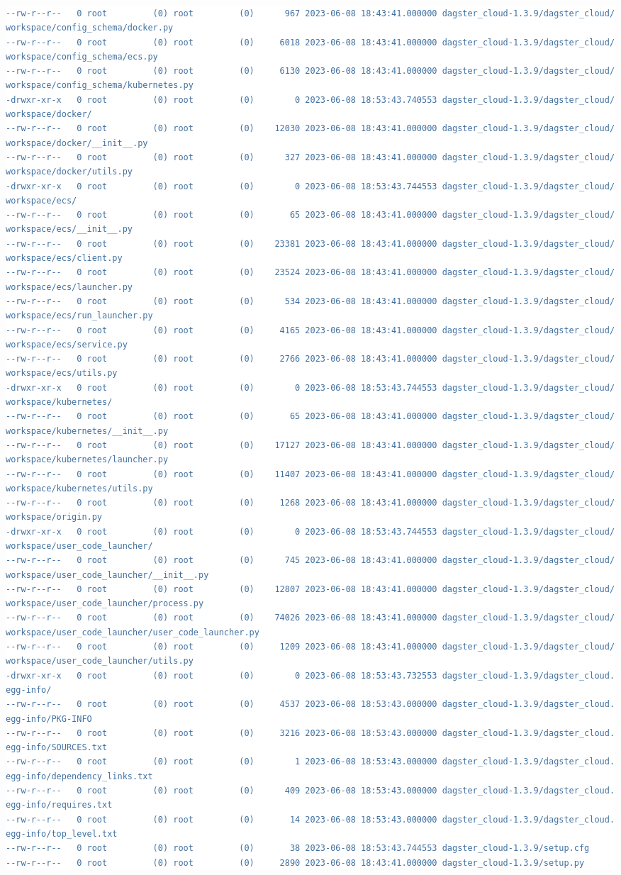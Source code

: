 ```diff
--rw-r--r--   0 root         (0) root         (0)      967 2023-06-08 18:43:41.000000 dagster_cloud-1.3.9/dagster_cloud/workspace/config_schema/docker.py
--rw-r--r--   0 root         (0) root         (0)     6018 2023-06-08 18:43:41.000000 dagster_cloud-1.3.9/dagster_cloud/workspace/config_schema/ecs.py
--rw-r--r--   0 root         (0) root         (0)     6130 2023-06-08 18:43:41.000000 dagster_cloud-1.3.9/dagster_cloud/workspace/config_schema/kubernetes.py
-drwxr-xr-x   0 root         (0) root         (0)        0 2023-06-08 18:53:43.740553 dagster_cloud-1.3.9/dagster_cloud/workspace/docker/
--rw-r--r--   0 root         (0) root         (0)    12030 2023-06-08 18:43:41.000000 dagster_cloud-1.3.9/dagster_cloud/workspace/docker/__init__.py
--rw-r--r--   0 root         (0) root         (0)      327 2023-06-08 18:43:41.000000 dagster_cloud-1.3.9/dagster_cloud/workspace/docker/utils.py
-drwxr-xr-x   0 root         (0) root         (0)        0 2023-06-08 18:53:43.744553 dagster_cloud-1.3.9/dagster_cloud/workspace/ecs/
--rw-r--r--   0 root         (0) root         (0)       65 2023-06-08 18:43:41.000000 dagster_cloud-1.3.9/dagster_cloud/workspace/ecs/__init__.py
--rw-r--r--   0 root         (0) root         (0)    23381 2023-06-08 18:43:41.000000 dagster_cloud-1.3.9/dagster_cloud/workspace/ecs/client.py
--rw-r--r--   0 root         (0) root         (0)    23524 2023-06-08 18:43:41.000000 dagster_cloud-1.3.9/dagster_cloud/workspace/ecs/launcher.py
--rw-r--r--   0 root         (0) root         (0)      534 2023-06-08 18:43:41.000000 dagster_cloud-1.3.9/dagster_cloud/workspace/ecs/run_launcher.py
--rw-r--r--   0 root         (0) root         (0)     4165 2023-06-08 18:43:41.000000 dagster_cloud-1.3.9/dagster_cloud/workspace/ecs/service.py
--rw-r--r--   0 root         (0) root         (0)     2766 2023-06-08 18:43:41.000000 dagster_cloud-1.3.9/dagster_cloud/workspace/ecs/utils.py
-drwxr-xr-x   0 root         (0) root         (0)        0 2023-06-08 18:53:43.744553 dagster_cloud-1.3.9/dagster_cloud/workspace/kubernetes/
--rw-r--r--   0 root         (0) root         (0)       65 2023-06-08 18:43:41.000000 dagster_cloud-1.3.9/dagster_cloud/workspace/kubernetes/__init__.py
--rw-r--r--   0 root         (0) root         (0)    17127 2023-06-08 18:43:41.000000 dagster_cloud-1.3.9/dagster_cloud/workspace/kubernetes/launcher.py
--rw-r--r--   0 root         (0) root         (0)    11407 2023-06-08 18:43:41.000000 dagster_cloud-1.3.9/dagster_cloud/workspace/kubernetes/utils.py
--rw-r--r--   0 root         (0) root         (0)     1268 2023-06-08 18:43:41.000000 dagster_cloud-1.3.9/dagster_cloud/workspace/origin.py
-drwxr-xr-x   0 root         (0) root         (0)        0 2023-06-08 18:53:43.744553 dagster_cloud-1.3.9/dagster_cloud/workspace/user_code_launcher/
--rw-r--r--   0 root         (0) root         (0)      745 2023-06-08 18:43:41.000000 dagster_cloud-1.3.9/dagster_cloud/workspace/user_code_launcher/__init__.py
--rw-r--r--   0 root         (0) root         (0)    12807 2023-06-08 18:43:41.000000 dagster_cloud-1.3.9/dagster_cloud/workspace/user_code_launcher/process.py
--rw-r--r--   0 root         (0) root         (0)    74026 2023-06-08 18:43:41.000000 dagster_cloud-1.3.9/dagster_cloud/workspace/user_code_launcher/user_code_launcher.py
--rw-r--r--   0 root         (0) root         (0)     1209 2023-06-08 18:43:41.000000 dagster_cloud-1.3.9/dagster_cloud/workspace/user_code_launcher/utils.py
-drwxr-xr-x   0 root         (0) root         (0)        0 2023-06-08 18:53:43.732553 dagster_cloud-1.3.9/dagster_cloud.egg-info/
--rw-r--r--   0 root         (0) root         (0)     4537 2023-06-08 18:53:43.000000 dagster_cloud-1.3.9/dagster_cloud.egg-info/PKG-INFO
--rw-r--r--   0 root         (0) root         (0)     3216 2023-06-08 18:53:43.000000 dagster_cloud-1.3.9/dagster_cloud.egg-info/SOURCES.txt
--rw-r--r--   0 root         (0) root         (0)        1 2023-06-08 18:53:43.000000 dagster_cloud-1.3.9/dagster_cloud.egg-info/dependency_links.txt
--rw-r--r--   0 root         (0) root         (0)      409 2023-06-08 18:53:43.000000 dagster_cloud-1.3.9/dagster_cloud.egg-info/requires.txt
--rw-r--r--   0 root         (0) root         (0)       14 2023-06-08 18:53:43.000000 dagster_cloud-1.3.9/dagster_cloud.egg-info/top_level.txt
--rw-r--r--   0 root         (0) root         (0)       38 2023-06-08 18:53:43.744553 dagster_cloud-1.3.9/setup.cfg
--rw-r--r--   0 root         (0) root         (0)     2890 2023-06-08 18:43:41.000000 dagster_cloud-1.3.9/setup.py
```